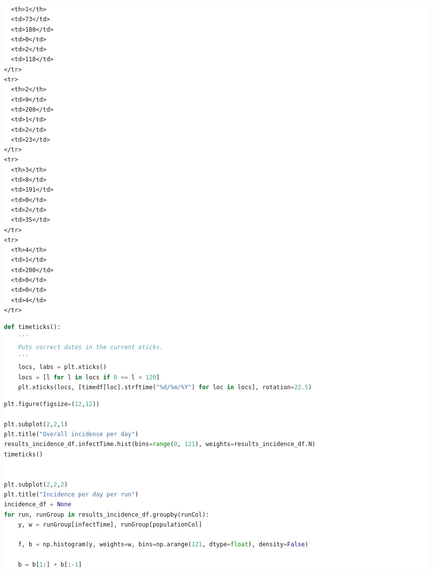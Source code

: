       <th>1</th>
      <td>73</td>
      <td>180</td>
      <td>0</td>
      <td>2</td>
      <td>118</td>
    </tr>
    <tr>
      <th>2</th>
      <td>9</td>
      <td>200</td>
      <td>1</td>
      <td>2</td>
      <td>23</td>
    </tr>
    <tr>
      <th>3</th>
      <td>8</td>
      <td>191</td>
      <td>0</td>
      <td>2</td>
      <td>35</td>
    </tr>
    <tr>
      <th>4</th>
      <td>1</td>
      <td>200</td>
      <td>0</td>
      <td>0</td>
      <td>4</td>
    </tr>
  </tbody>
</table>
</div>




```python
def timeticks():
    '''
    Puts correct dates in the current xticks.
    '''
    locs, labs = plt.xticks()
    locs = [l for l in locs if 0 <= l < 120]
    plt.xticks(locs, [timedf[loc].strftime("%d/%m/%Y") for loc in locs], rotation=22.5)
```


```python
plt.figure(figsize=(12,12))

plt.subplot(2,2,1)
plt.title("Overall incidence per day")
results_incidence_df.infectTime.hist(bins=range(0, 121), weights=results_incidence_df.N)
timeticks()


plt.subplot(2,2,2)
plt.title("Incidence per day per run")
incidence_df = None
for run, runGroup in results_incidence_df.groupby(runCol):
    y, w = runGroup[infectTime], runGroup[populationCol]
    
    f, b = np.histogram(y, weights=w, bins=np.arange(121, dtype=float), density=False)
    
    b = b[1:] + b[:-1]
```